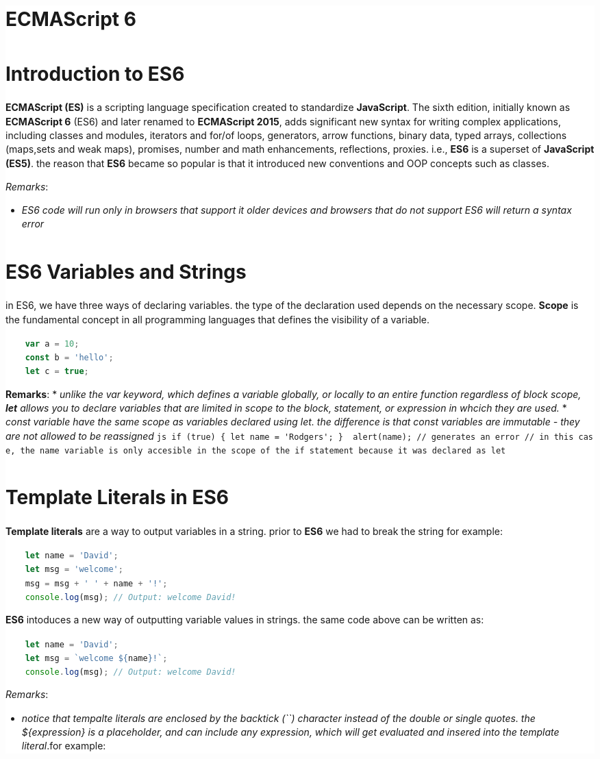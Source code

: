 # ECMAScript 6

# Introduction to ES6
__ECMAScript (ES)__ is a scripting language specification created to standardize __JavaScript__. The sixth edition, initially known as __ECMAScript 6__ (ES6) and later renamed to __ECMAScript 2015__, adds significant new syntax for writing complex applications, including classes and modules, iterators  and for/of loops, generators, arrow functions, binary data, typed arrays, collections (maps,sets and weak maps), promises, number and math enhancements, reflections, proxies. i.e., __ES6__ is a superset of __JavaScript (ES5)__. the reason that __ES6__ became so popular is that it introduced new conventions and OOP concepts such as classes.

_Remarks_:
* _ES6 code will run only in browsers that support it older devices and browsers that do not support ES6 will return a syntax error_

# ES6 Variables and Strings
in ES6, we have three ways of declaring variables. the type of the declaration used depends on the necessary scope. __Scope__ is the fundamental concept in all programming languages that defines the visibility of a variable.
```js
    var a = 10;
    const b = 'hello';
    let c = true;
```
__Remarks__:
    * _unlike the var keyword, which defines a variable globally, or locally to an entire function regardless of block scope, __let__ allows you to declare variables that are limited in scope to the block, statement, or expression in whcich they are used._
    * _const variable have the  same scope as variables declared using let. the difference is that const variables are immutable - they are not allowed to be reassigned_
    ```js
        if (true) {
        let name = 'Rodgers';
        } 
        alert(name); // generates an error
        // in this case, the name variable is only accesible in the scope of the if statement because it was declared as let
    ```

# Template Literals in ES6
__Template literals__ are a way to output variables in a string. prior to __ES6__ we had to break the string for example:
```js
    let name = 'David';
    let msg = 'welcome';
    msg = msg + ' ' + name + '!';
    console.log(msg); // Output: welcome David!
```
__ES6__ intoduces a new way of outputting variable values in strings. the same code above can be written as:
```js
    let name = 'David';
    let msg = `welcome ${name}!`;
    console.log(msg); // Output: welcome David!
```
_Remarks_:
* _notice that tempalte literals are enclosed by the backtick (``) character instead of the double or single quotes. the ${expression} is a placeholder, and can include any expression, which will get evaluated and insered into the template literal_.for example:
    ```js